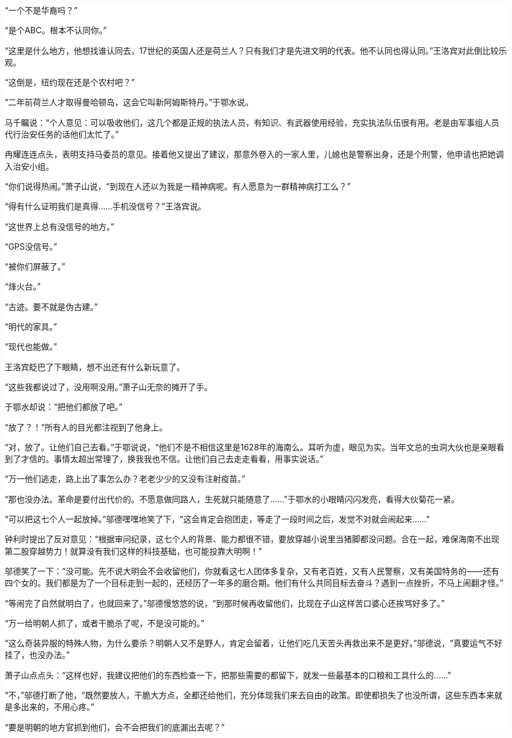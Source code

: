   “一个不是华裔吗？”

  “是个ABC。根本不认同你。”

  “这里是什么地方，他想找谁认同去，17世纪的英国人还是荷兰人？只有我们才是先进文明的代表。他不认同也得认同。”王洛宾对此倒比较乐观。

  “这倒是，纽约现在还是个农村吧？”

  “二年前荷兰人才取得曼哈顿岛，这会它叫新阿姆斯特丹。”于鄂水说。

  马千瞩说：“个人意见：可以吸收他们，这几个都是正规的执法人员，有知识、有武器使用经验，充实执法队伍很有用。老是由军事组人员代行治安任务的话他们太忙了。”

  冉耀连连点头，表明支持马委员的意见。接着他又提出了建议，那意外卷入的一家人里，儿媳也是警察出身，还是个刑警，他申请也把她调入治安小组。

  “你们说得热闹。”萧子山说，“到现在人还以为我是一精神病呢。有人愿意为一群精神病打工么？”

  “得有什么证明我们是真得……手机没信号？”王洛宾说。

  “这世界上总有没信号的地方。”

  “GPS没信号。”

  “被你们屏蔽了。”

  “烽火台。”

  “古迹。要不就是伪古建。”

  “明代的家具。”

  “现代也能做。”

  王洛宾眨巴了下眼睛，想不出还有什么新玩意了。

  “这些我都说过了，没用啊没用。”萧子山无奈的摊开了手。

  于鄂水却说：“把他们都放了吧。”

  “放了？！”所有人的目光都注视到了他身上。

  “对，放了。让他们自己去看。”于鄂说说，“他们不是不相信这里是1628年的海南么。耳听为虚，眼见为实。当年文总的虫洞大伙也是亲眼看到了才信的。事情太超出常理了，换我我也不信。让他们自己去走走看看，用事实说话。”

  “万一他们逃走，路上出了事怎么办？老老少少的又没有注射疫苗。”

  “那也没办法。革命是要付出代价的。不愿意做同路人，生死就只能随意了……”于鄂水的小眼睛闪闪发亮，看得大伙菊花一紧。

  “可以把这七个人一起放掉。”邬德嘿嘿地笑了下，“这会肯定会抱团走，等走了一段时间之后，发觉不对就会闹起来……”

  钟利时提出了反对意见：“根据审问纪录，这七个人的背景、能力都很不错，要放穿越小说里当猪脚都没问题。合在一起，难保海南不出现第二股穿越势力！就算没有我们这样的科技基础，也可能投靠大明啊！”

  邬德笑了一下：“没可能。先不说大明会不会收留他们，你就看这七人团体多复杂，又有老百姓，又有人民警察，又有美国特务的——还有四个女的。我们都是为了一个目标走到一起的，还经历了一年多的磨合期。他们有什么共同目标去奋斗？遇到一点挫折，不马上闹翻才怪。”

  “等闹完了自然就明白了，也就回来了。”邬德慢悠悠的说，“到那时候再收留他们，比现在子山这样苦口婆心还挨骂好多了。”

  “万一给明朝人抓了，或者干脆杀了呢，不是没可能的。”

  “这么奇装异服的特殊人物，为什么要杀？明朝人又不是野人，肯定会留着，让他们吃几天苦头再救出来不是更好。”邬德说，“真要运气不好挂了，也没办法。”

  萧子山点点头：“这样也好，我建议把他们的东西检查一下，把那些需要的都留下，就发一些最基本的口粮和工具什么的……”

  “不，”邬德打断了他，“既然要放人，干脆大方点，全都还给他们，充分体现我们来去自由的政策。即使都损失了也没所谓，这些东西本来就是多出来的，不用心疼。”

  “要是明朝的地方官抓到他们，会不会把我们的底漏出去呢？”
